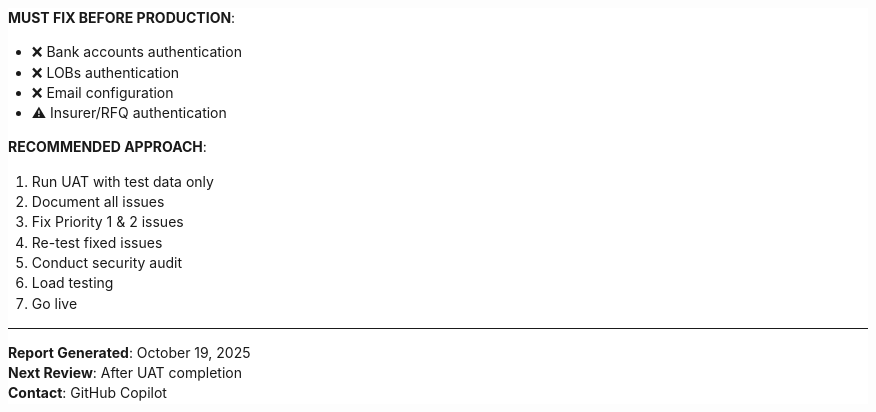 **MUST FIX BEFORE PRODUCTION**:
- ❌ Bank accounts authentication
- ❌ LOBs authentication
- ❌ Email configuration
- ⚠️ Insurer/RFQ authentication

**RECOMMENDED APPROACH**:
1. Run UAT with test data only
2. Document all issues
3. Fix Priority 1 & 2 issues
4. Re-test fixed issues
5. Conduct security audit
6. Load testing
7. Go live

---

**Report Generated**: October 19, 2025  
**Next Review**: After UAT completion  
**Contact**: GitHub Copilot
